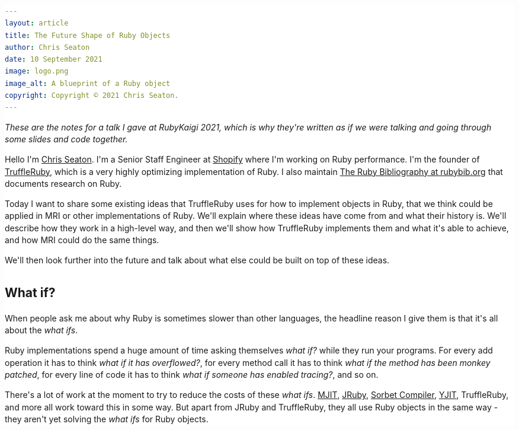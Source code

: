 ```yaml
---
layout: article
title: The Future Shape of Ruby Objects
author: Chris Seaton
date: 10 September 2021
image: logo.png
image_alt: A blueprint of a Ruby object
copyright: Copyright © 2021 Chris Seaton.
---
```


*These are the notes for a talk I gave at RubyKaigi 2021, which is why they're
written as if we were talking and going through some slides and code together.*

<iframe width="720" height="433" src="//www.youtube.com/embed/RqwVEw-Rd5c" frameborder="0" allowfullscreen></iframe>

Hello I'm [Chris Seaton](../../). I'm a Senior Staff Engineer at
[Shopify](https://shopify.engineering) where I'm working on Ruby performance.
I'm the founder of [TruffleRuby](https://www.graalvm.org/ruby/), which is a
very highly optimizing implementation of Ruby. I also maintain [The Ruby
Bibliography at rubybib.org](https://rubybib.org) that documents research on
Ruby.

Today I want to share some existing ideas that TruffleRuby uses for how to
implement objects in Ruby, that we think could be applied in MRI or other
implementations of Ruby. We'll explain where these ideas have come from and
what their history is. We'll describe how they work in a high-level way, and
then we'll show how TruffleRuby implements them and what it's able to achieve,
and how MRI could do the same things.

We'll then look further into the future and talk about what else could be built
on top of these ideas.

## What if?

When people ask me about why Ruby is sometimes slower than other languages, the
headline reason I give them is that it's all about the *what ifs*.

Ruby implementations spend a huge amount of time asking themselves *what if?*
while they run your programs. For every add operation it has to think *what if
it has overflowed?*, for every method call it has to think *what if the method
has been monkey patched*, for every line of code it has to think *what if
someone has enabled tracing?*, and so on.

There's a lot of work at the moment to try to reduce the costs of these *what
ifs*. [MJIT](https://k0kubun.medium.com/ruby-3-0-jit-and-beyond-4d9404ce33c),
[JRuby](https://www.jruby.org), [Sorbet
Compiler](https://sorbet.org/blog/2021/07/30/open-sourcing-sorbet-compiler),
[YJIT](https://github.com/Shopify/yjit), TruffleRuby, and more all work
toward this in some way. But apart from JRuby and TruffleRuby, they all use Ruby
objects in the same way - they aren't yet solving the *what ifs* for Ruby
objects.
